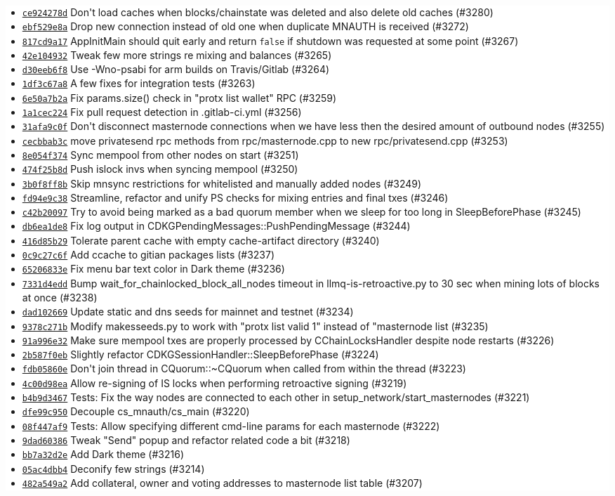 - [`ce924278d`](https://github.com/deconpay/decon/commit/ce924278d) Don't load caches when blocks/chainstate was deleted and also delete old caches (#3280)
- [`ebf529e8a`](https://github.com/deconpay/decon/commit/ebf529e8a) Drop new connection instead of old one when duplicate MNAUTH is received (#3272)
- [`817cd9a17`](https://github.com/deconpay/decon/commit/817cd9a17) AppInitMain should quit early and return `false` if shutdown was requested at some point (#3267)
- [`42e104932`](https://github.com/deconpay/decon/commit/42e104932) Tweak few more strings re mixing and balances (#3265)
- [`d30eeb6f8`](https://github.com/deconpay/decon/commit/d30eeb6f8) Use -Wno-psabi for arm builds on Travis/Gitlab (#3264)
- [`1df3c67a8`](https://github.com/deconpay/decon/commit/1df3c67a8) A few fixes for integration tests (#3263)
- [`6e50a7b2a`](https://github.com/deconpay/decon/commit/6e50a7b2a) Fix params.size() check in "protx list wallet" RPC (#3259)
- [`1a1cec224`](https://github.com/deconpay/decon/commit/1a1cec224) Fix pull request detection in .gitlab-ci.yml (#3256)
- [`31afa9c0f`](https://github.com/deconpay/decon/commit/31afa9c0f) Don't disconnect masternode connections when we have less then the desired amount of outbound nodes (#3255)
- [`cecbbab3c`](https://github.com/deconpay/decon/commit/cecbbab3c) move privatesend rpc methods from rpc/masternode.cpp to new rpc/privatesend.cpp (#3253)
- [`8e054f374`](https://github.com/deconpay/decon/commit/8e054f374) Sync mempool from other nodes on start (#3251)
- [`474f25b8d`](https://github.com/deconpay/decon/commit/474f25b8d) Push islock invs when syncing mempool (#3250)
- [`3b0f8ff8b`](https://github.com/deconpay/decon/commit/3b0f8ff8b) Skip mnsync restrictions for whitelisted and manually added nodes (#3249)
- [`fd94e9c38`](https://github.com/deconpay/decon/commit/fd94e9c38) Streamline, refactor and unify PS checks for mixing entries and final txes (#3246)
- [`c42b20097`](https://github.com/deconpay/decon/commit/c42b20097) Try to avoid being marked as a bad quorum member when we sleep for too long in SleepBeforePhase (#3245)
- [`db6ea1de8`](https://github.com/deconpay/decon/commit/db6ea1de8) Fix log output in CDKGPendingMessages::PushPendingMessage (#3244)
- [`416d85b29`](https://github.com/deconpay/decon/commit/416d85b29) Tolerate parent cache with empty cache-artifact directory (#3240)
- [`0c9c27c6f`](https://github.com/deconpay/decon/commit/0c9c27c6f) Add ccache to gitian packages lists (#3237)
- [`65206833e`](https://github.com/deconpay/decon/commit/65206833e) Fix menu bar text color in Dark theme (#3236)
- [`7331d4edd`](https://github.com/deconpay/decon/commit/7331d4edd) Bump wait_for_chainlocked_block_all_nodes timeout in llmq-is-retroactive.py to 30 sec when mining lots of blocks at once (#3238)
- [`dad102669`](https://github.com/deconpay/decon/commit/dad102669) Update static and dns seeds for mainnet and testnet (#3234)
- [`9378c271b`](https://github.com/deconpay/decon/commit/9378c271b) Modify makesseeds.py to work with "protx list valid 1" instead of "masternode list (#3235)
- [`91a996e32`](https://github.com/deconpay/decon/commit/91a996e32) Make sure mempool txes are properly processed by CChainLocksHandler despite node restarts (#3226)
- [`2b587f0eb`](https://github.com/deconpay/decon/commit/2b587f0eb) Slightly refactor CDKGSessionHandler::SleepBeforePhase (#3224)
- [`fdb05860e`](https://github.com/deconpay/decon/commit/fdb05860e) Don't join thread in CQuorum::~CQuorum when called from within the thread (#3223)
- [`4c00d98ea`](https://github.com/deconpay/decon/commit/4c00d98ea) Allow re-signing of IS locks when performing retroactive signing (#3219)
- [`b4b9d3467`](https://github.com/deconpay/decon/commit/b4b9d3467) Tests: Fix the way nodes are connected to each other in setup_network/start_masternodes (#3221)
- [`dfe99c950`](https://github.com/deconpay/decon/commit/dfe99c950) Decouple cs_mnauth/cs_main (#3220)
- [`08f447af9`](https://github.com/deconpay/decon/commit/08f447af9) Tests: Allow specifying different cmd-line params for each masternode (#3222)
- [`9dad60386`](https://github.com/deconpay/decon/commit/9dad60386) Tweak "Send" popup and refactor related code a bit (#3218)
- [`bb7a32d2e`](https://github.com/deconpay/decon/commit/bb7a32d2e) Add Dark theme (#3216)
- [`05ac4dbb4`](https://github.com/deconpay/decon/commit/05ac4dbb4) Deconify few strings (#3214)
- [`482a549a2`](https://github.com/deconpay/decon/commit/482a549a2) Add collateral, owner and voting addresses to masternode list table (#3207)